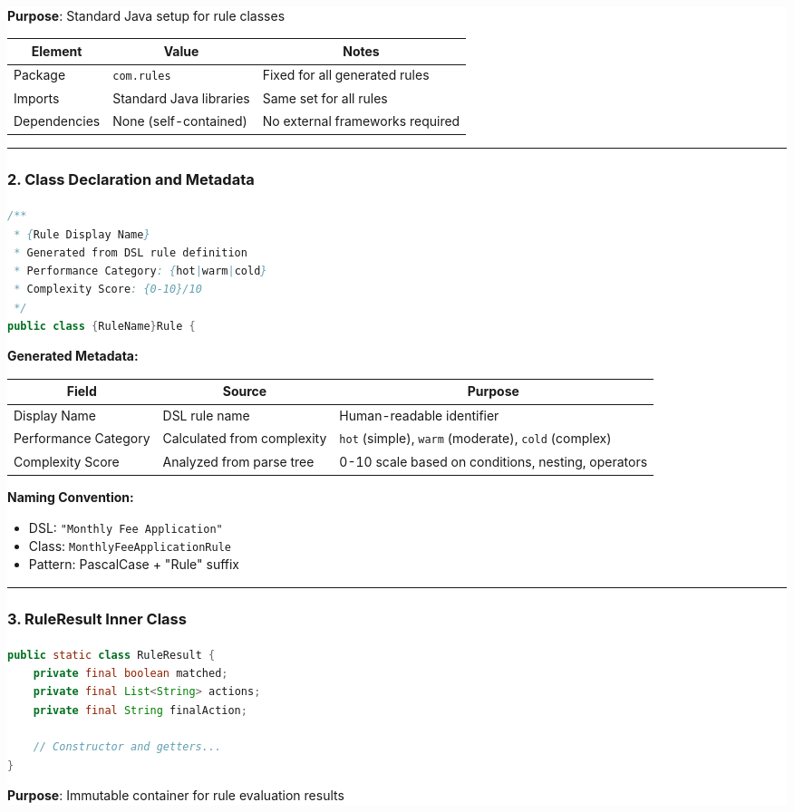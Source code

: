 **Purpose**: Standard Java setup for rule classes

| Element | Value | Notes |
|---------|-------|-------|
| Package | `com.rules` | Fixed for all generated rules |
| Imports | Standard Java libraries | Same set for all rules |
| Dependencies | None (self-contained) | No external frameworks required |

---

### 2. Class Declaration and Metadata

```java
/**
 * {Rule Display Name}
 * Generated from DSL rule definition
 * Performance Category: {hot|warm|cold}
 * Complexity Score: {0-10}/10
 */
public class {RuleName}Rule {
```

**Generated Metadata:**

| Field | Source | Purpose |
|-------|--------|---------|
| Display Name | DSL rule name | Human-readable identifier |
| Performance Category | Calculated from complexity | `hot` (simple), `warm` (moderate), `cold` (complex) |
| Complexity Score | Analyzed from parse tree | 0-10 scale based on conditions, nesting, operators |

**Naming Convention:**
- DSL: `"Monthly Fee Application"`
- Class: `MonthlyFeeApplicationRule`
- Pattern: PascalCase + "Rule" suffix

---

### 3. RuleResult Inner Class

```java
public static class RuleResult {
    private final boolean matched;
    private final List<String> actions;
    private final String finalAction;

    // Constructor and getters...
}
```

**Purpose**: Immutable container for rule evaluation results

